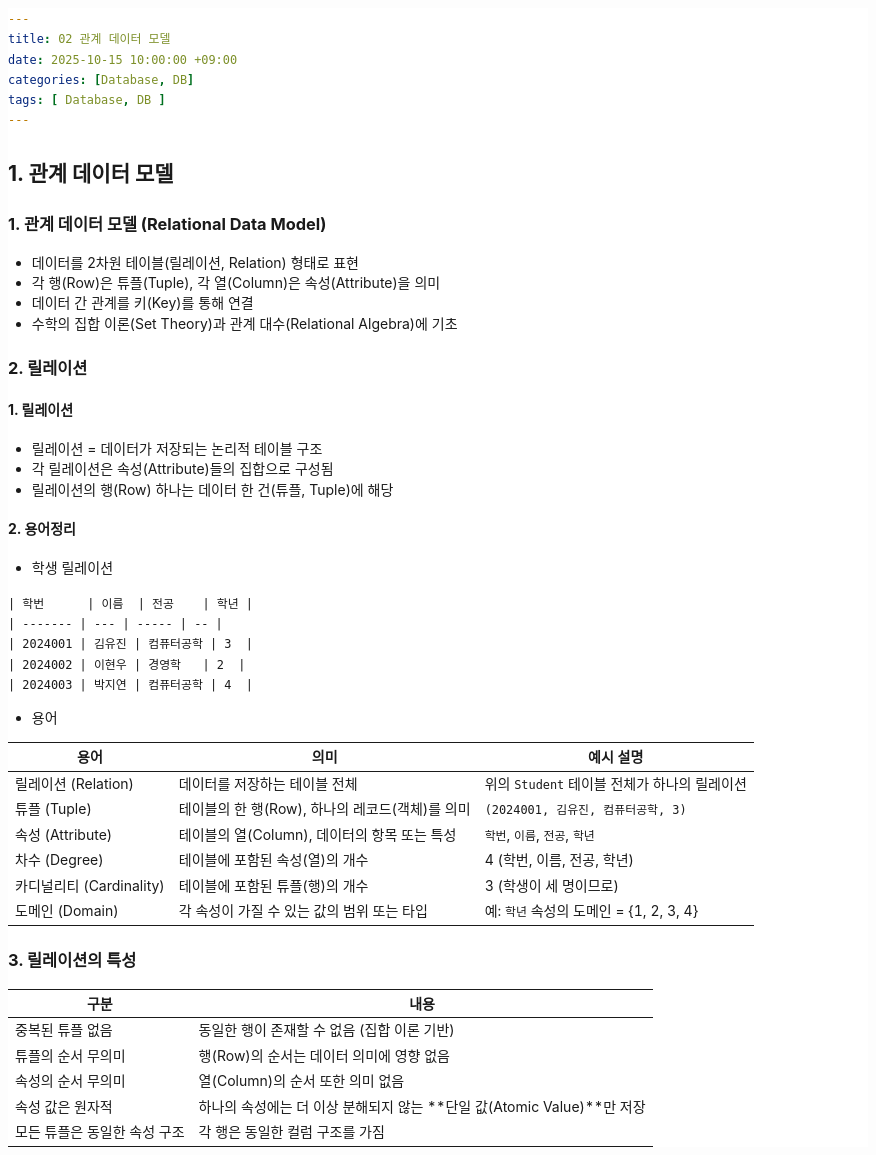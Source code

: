 ```yaml
---
title: 02 관계 데이터 모델
date: 2025-10-15 10:00:00 +09:00
categories: [Database, DB]
tags: [ Database, DB ]
---
```


## 1. 관계 데이터 모델

### 1. 관계 데이터 모델 (Relational Data Model)
 - 데이터를 2차원 테이블(릴레이션, Relation) 형태로 표현
 - 각 행(Row)은 튜플(Tuple), 각 열(Column)은 속성(Attribute)을 의미
 - 데이터 간 관계를 키(Key)를 통해 연결
 - 수학의 집합 이론(Set Theory)과 관계 대수(Relational Algebra)에 기초
 
### 2. 릴레이션
#### 1. 릴레이션
 - 릴레이션 = 데이터가 저장되는 논리적 테이블 구조
 - 각 릴레이션은 속성(Attribute)들의 집합으로 구성됨
 - 릴레이션의 행(Row) 하나는 데이터 한 건(튜플, Tuple)에 해당

#### 2. 용어정리
 - 학생 릴레이션 
  ```
  | 학번      | 이름  | 전공    | 학년 |
  | ------- | --- | ----- | -- |
  | 2024001 | 김유진 | 컴퓨터공학 | 3  |
  | 2024002 | 이현우 | 경영학   | 2  |
  | 2024003 | 박지연 | 컴퓨터공학 | 4  |
  ```
 - 용어

  | 용어                      | 의미                                 | 예시 설명                          |
  | ----------------------- | ---------------------------------- | ------------------------------ |
  | 릴레이션 (Relation)     | 데이터를 저장하는 테이블 전체               | 위의 `Student` 테이블 전체가 하나의 릴레이션  |
  | 튜플 (Tuple)          | 테이블의 한 행(Row), 하나의 레코드(객체)를 의미 | `(2024001, 김유진, 컴퓨터공학, 3)`     |
  | 속성 (Attribute)      | 테이블의 열(Column), 데이터의 항목 또는 특성  | `학번`, `이름`, `전공`, `학년`         |
  | 차수 (Degree)         | 테이블에 포함된 속성(열)의 개수             | 4 (학번, 이름, 전공, 학년)             |
  | 카디널리티 (Cardinality) | 테이블에 포함된 튜플(행)의 개수             | 3 (학생이 세 명이므로)                 |
  | 도메인 (Domain)        | 각 속성이 가질 수 있는 값의 범위 또는 타입      | 예: `학년` 속성의 도메인 = {1, 2, 3, 4} |
 
### 3. 릴레이션의 특성

| 구분               | 내용                                               |
| ---------------- | ------------------------------------------------ |
| 중복된 튜플 없음        | 동일한 행이 존재할 수 없음 (집합 이론 기반)                       |
| 튜플의 순서 무의미       | 행(Row)의 순서는 데이터 의미에 영향 없음                        |
| 속성의 순서 무의미       | 열(Column)의 순서 또한 의미 없음                           |
| 속성 값은 원자적        | 하나의 속성에는 더 이상 분해되지 않는 **단일 값(Atomic Value)**만 저장 |
| 모든 튜플은 동일한 속성 구조 | 각 행은 동일한 컬럼 구조를 가짐                               |
